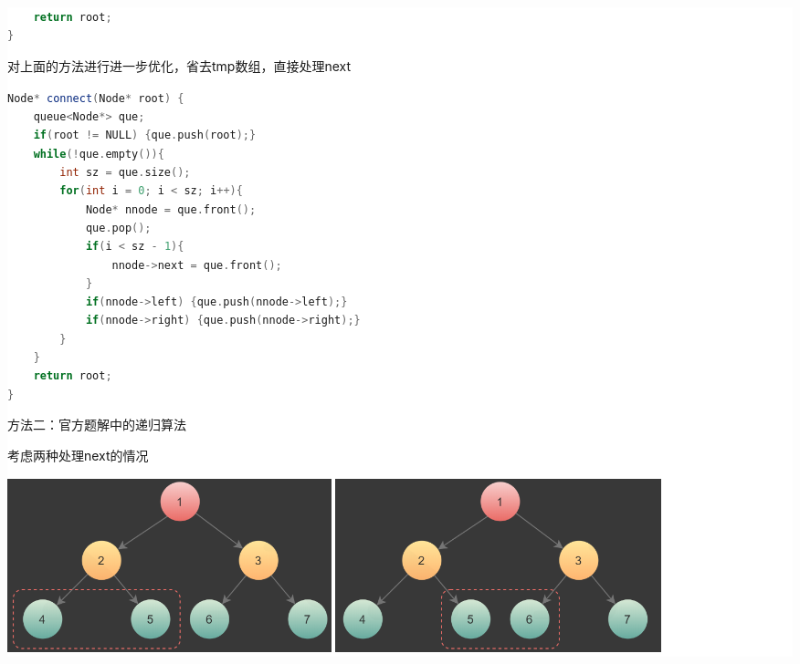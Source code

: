 ```c++
    return root;
}
```

对上面的方法进行进一步优化，省去tmp数组，直接处理next

```c++
Node* connect(Node* root) {
    queue<Node*> que;
    if(root != NULL) {que.push(root);}
    while(!que.empty()){
        int sz = que.size();
        for(int i = 0; i < sz; i++){
            Node* nnode = que.front();
            que.pop();
            if(i < sz - 1){
                nnode->next = que.front();
            }
            if(nnode->left) {que.push(nnode->left);}
            if(nnode->right) {que.push(nnode->right);}
        }
    }
    return root;
}
```

方法二：官方题解中的递归算法

考虑两种处理next的情况

![](fig/2023-11-03-11-27-47.png)
![](fig/2023-11-03-11-28-04.png)
